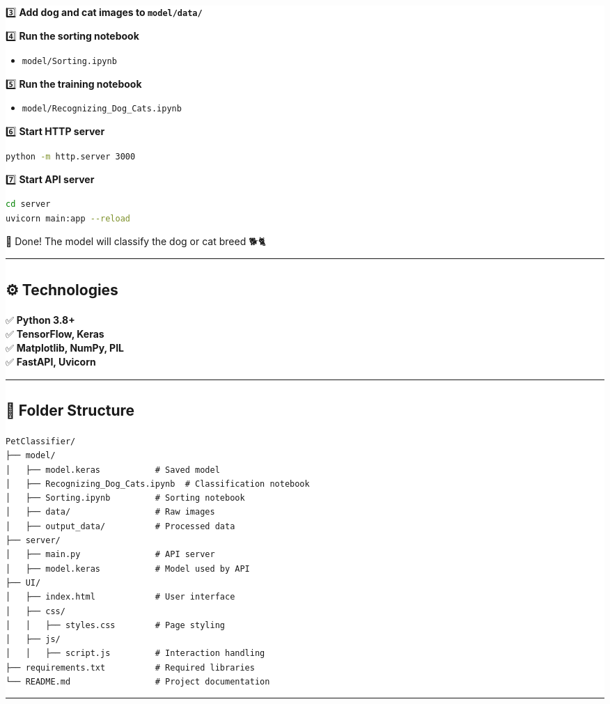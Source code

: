 3️⃣ **Add dog and cat images to `model/data/`**  

4️⃣ **Run the sorting notebook**  
   - `model/Sorting.ipynb`  

5️⃣ **Run the training notebook**  
   - `model/Recognizing_Dog_Cats.ipynb`  

6️⃣ **Start HTTP server**  
   ```bash
   python -m http.server 3000
   ```

7️⃣ **Start API server**  
   ```bash
   cd server
   uvicorn main:app --reload
   ```

🚀 Done! The model will classify the dog or cat breed 🐕🐈  

---

## ⚙️ Technologies  

✅ **Python 3.8+**  
✅ **TensorFlow, Keras**  
✅ **Matplotlib, NumPy, PIL**  
✅ **FastAPI, Uvicorn**  

---

## 📁 Folder Structure  

```
PetClassifier/
├── model/
│   ├── model.keras           # Saved model
│   ├── Recognizing_Dog_Cats.ipynb  # Classification notebook
│   ├── Sorting.ipynb         # Sorting notebook
│   ├── data/                 # Raw images
│   ├── output_data/          # Processed data
├── server/
│   ├── main.py               # API server
│   ├── model.keras           # Model used by API
├── UI/
│   ├── index.html            # User interface
│   ├── css/
│   │   ├── styles.css        # Page styling
│   ├── js/
│   │   ├── script.js         # Interaction handling
├── requirements.txt          # Required libraries
└── README.md                 # Project documentation
```

---